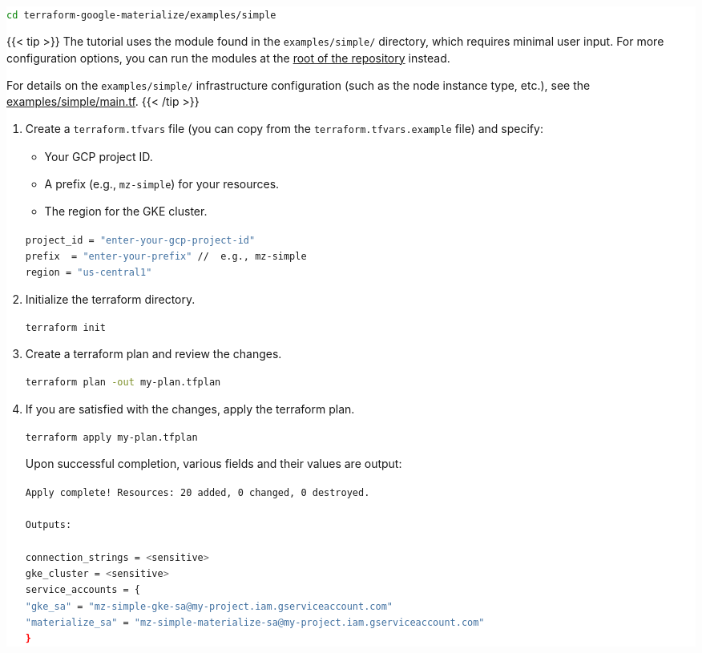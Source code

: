    ```bash
   cd terraform-google-materialize/examples/simple
   ```

   {{< tip >}}
   The tutorial uses the module found in the `examples/simple/` directory, which
   requires minimal user input. For more configuration options, you can run the
   modules at the [root of the
   repository](https://github.com/MaterializeInc/terraform-google-materialize/)
   instead.

   For details on the  `examples/simple/` infrastructure configuration (such as
   the node instance type, etc.), see the [examples/simple/main.tf](https://github.com/MaterializeInc/terraform-google-materialize/blob/main/examples/simple/main.tf).
   {{< /tip >}}

1. Create a `terraform.tfvars` file (you can copy from the
   `terraform.tfvars.example` file) and specify:

   -  Your GCP project ID.

   -  A prefix (e.g., `mz-simple`) for your resources.

   -  The region for the GKE cluster.

   ```bash
   project_id = "enter-your-gcp-project-id"
   prefix  = "enter-your-prefix" //  e.g., mz-simple
   region = "us-central1"
   ```

1. Initialize the terraform directory.

    ```bash
    terraform init
    ```

1. Create a terraform plan and review the changes.

    ```bash
    terraform plan -out my-plan.tfplan
    ```

1. If you are satisfied with the changes, apply the terraform plan.

    ```bash
    terraform apply my-plan.tfplan
    ```

   Upon successful completion, various fields and their values are output:

   ```bash
   Apply complete! Resources: 20 added, 0 changed, 0 destroyed.

   Outputs:

   connection_strings = <sensitive>
   gke_cluster = <sensitive>
   service_accounts = {
   "gke_sa" = "mz-simple-gke-sa@my-project.iam.gserviceaccount.com"
   "materialize_sa" = "mz-simple-materialize-sa@my-project.iam.gserviceaccount.com"
   }
   ```
